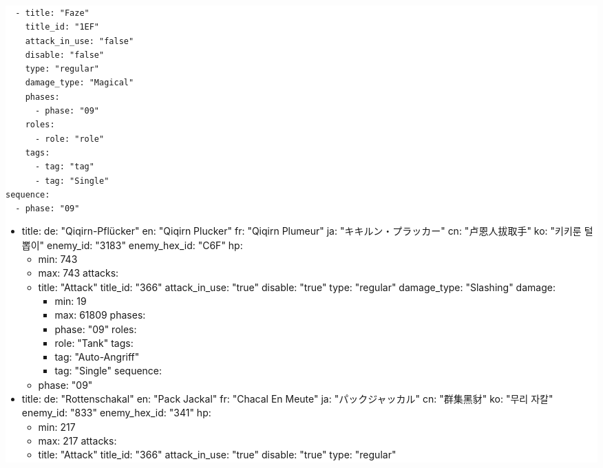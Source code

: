       - title: "Faze"
        title_id: "1EF"
        attack_in_use: "false"
        disable: "false"
        type: "regular"
        damage_type: "Magical"
        phases:
          - phase: "09"
        roles:
          - role: "role"
        tags:
          - tag: "tag"
          - tag: "Single"
    sequence:
      - phase: "09"
  - title:
      de: "Qiqirn-Pflücker"
      en: "Qiqirn Plucker"
      fr: "Qiqirn Plumeur"
      ja: "キキルン・プラッカー"
      cn: "卢恩人拔取手"
      ko: "키키룬 털뽑이"
    enemy_id: "3183"
    enemy_hex_id: "C6F"
    hp:
      - min: 743
      - max: 743
    attacks:
      - title: "Attack"
        title_id: "366"
        attack_in_use: "true"
        disable: "true"
        type: "regular"
        damage_type: "Slashing"
        damage:
          - min: 19
          - max: 61809
        phases:
          - phase: "09"
        roles:
          - role: "Tank"
        tags:
          - tag: "Auto-Angriff"
          - tag: "Single"
    sequence:
      - phase: "09"
  - title:
      de: "Rottenschakal"
      en: "Pack Jackal"
      fr: "Chacal En Meute"
      ja: "パックジャッカル"
      cn: "群集黑豺"
      ko: "무리 자칼"
    enemy_id: "833"
    enemy_hex_id: "341"
    hp:
      - min: 217
      - max: 217
    attacks:
      - title: "Attack"
        title_id: "366"
        attack_in_use: "true"
        disable: "true"
        type: "regular"